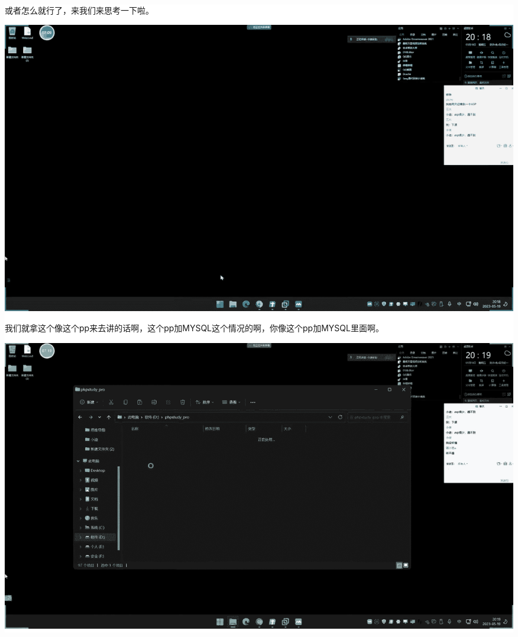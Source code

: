 或者怎么就行了，来我们来思考一下啦。

![](img/417bd6c721484af32634ece3a6cedfe1_13.png)

我们就拿这个像这个pp来去讲的话啊，这个pp加MYSQL这个情况的啊，你像这个pp加MYSQL里面啊。



![](img/417bd6c721484af32634ece3a6cedfe1_15.png)
